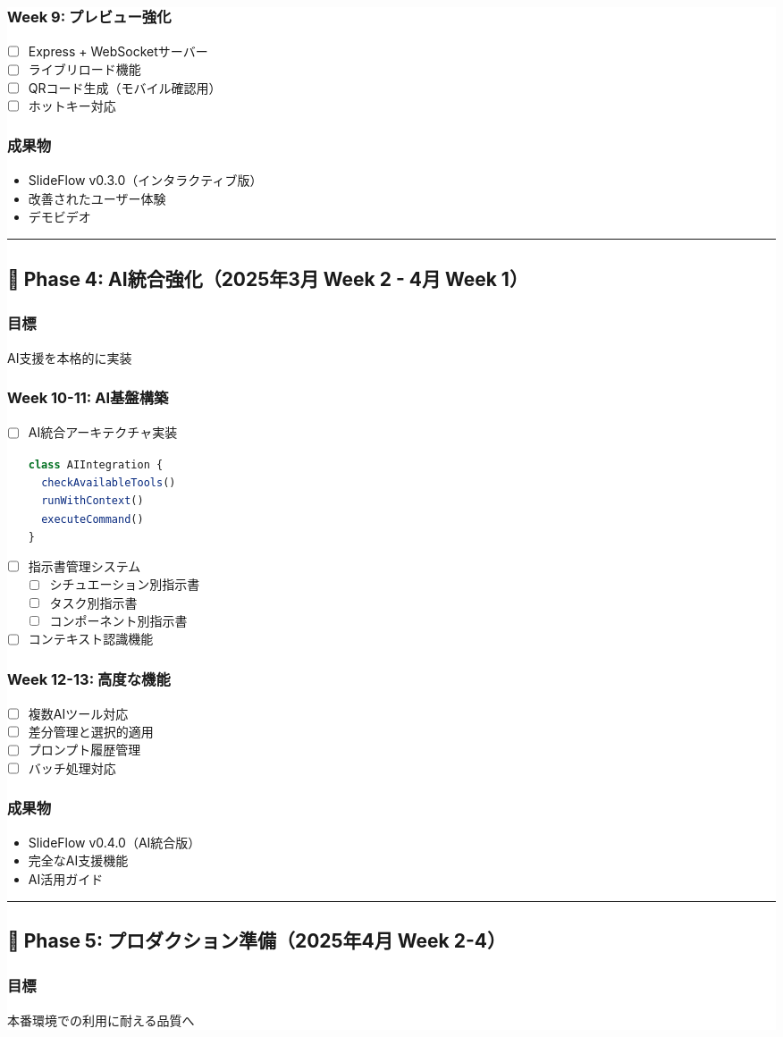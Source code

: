 ### Week 9: プレビュー強化
- [ ] Express + WebSocketサーバー
- [ ] ライブリロード機能
- [ ] QRコード生成（モバイル確認用）
- [ ] ホットキー対応

### 成果物
- SlideFlow v0.3.0（インタラクティブ版）
- 改善されたユーザー体験
- デモビデオ

---

## 🦅 Phase 4: AI統合強化（2025年3月 Week 2 - 4月 Week 1）

### 目標
AI支援を本格的に実装

### Week 10-11: AI基盤構築
- [ ] AI統合アーキテクチャ実装
  ```javascript
  class AIIntegration {
    checkAvailableTools()
    runWithContext()
    executeCommand()
  }
  ```
- [ ] 指示書管理システム
  - [ ] シチュエーション別指示書
  - [ ] タスク別指示書
  - [ ] コンポーネント別指示書
- [ ] コンテキスト認識機能

### Week 12-13: 高度な機能
- [ ] 複数AIツール対応
- [ ] 差分管理と選択的適用
- [ ] プロンプト履歴管理
- [ ] バッチ処理対応

### 成果物
- SlideFlow v0.4.0（AI統合版）
- 完全なAI支援機能
- AI活用ガイド

---

## 🚀 Phase 5: プロダクション準備（2025年4月 Week 2-4）

### 目標
本番環境での利用に耐える品質へ
